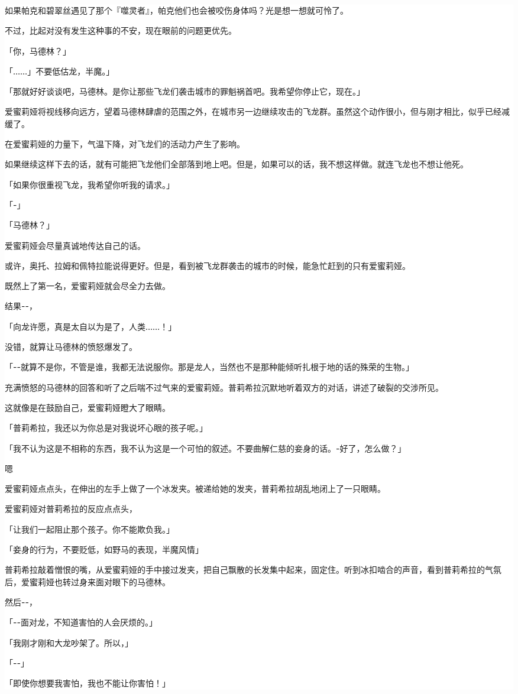 如果帕克和碧翠丝遇见了那个『噬灵者』，帕克他们也会被咬伤身体吗？光是想一想就可怜了。

不过，比起对没有发生这种事的不安，现在眼前的问题更优先。

「你，马德林？」

「……」不要低估龙，半魔。」

「那就好好谈谈吧，马德林。是你让那些飞龙们袭击城市的罪魁祸首吧。我希望你停止它，现在。」

爱蜜莉娅将视线移向远方，望着马德林肆虐的范围之外，在城市另一边继续攻击的飞龙群。虽然这个动作很小，但与刚才相比，似乎已经减缓了。

在爱蜜莉娅的力量下，气温下降，对飞龙们的活动力产生了影响。

如果继续这样下去的话，就有可能把飞龙他们全部落到地上吧。但是，如果可以的话，我不想这样做。就连飞龙也不想让他死。

「如果你很重视飞龙，我希望你听我的请求。」

「-」

「马德林？」

爱蜜莉娅会尽量真诚地传达自己的话。

或许，奥托、拉姆和佩特拉能说得更好。但是，看到被飞龙群袭击的城市的时候，能急忙赶到的只有爱蜜莉娅。

既然上了第一名，爱蜜莉娅就会尽全力去做。

结果--，

「向龙许愿，真是太自以为是了，人类……！」

没错，就算让马德林的愤怒爆发了。

「--就算不是你，不管是谁，我都无法说服你。那是龙人，当然也不是那种能倾听扎根于地的话的殊荣的生物。」

充满愤怒的马德林的回答和听了之后喘不过气来的爱蜜莉娅。普莉希拉沉默地听着双方的对话，讲述了破裂的交涉所见。

这就像是在鼓励自己，爱蜜莉娅瞪大了眼睛。

「普莉希拉，我还以为你总是对我说坏心眼的孩子呢。」

「我不认为这是不相称的东西，我不认为这是一个可怕的叙述。不要曲解仁慈的妾身的话。-好了，怎么做？」

嗯

爱蜜莉娅点点头，在伸出的左手上做了一个冰发夹。被递给她的发夹，普莉希拉胡乱地闭上了一只眼睛。

爱蜜莉娅对普莉希拉的反应点点头，

「让我们一起阻止那个孩子。你不能欺负我。」

「妾身的行为，不要贬低，如野马的表现，半魔风情」

普莉希拉敲着憎恨的嘴，从爱蜜莉娅的手中接过发夹，把自己飘散的长发集中起来，固定住。听到冰扣啮合的声音，看到普莉希拉的气氛后，爱蜜莉娅也转过身来面对眼下的马德林。

然后--，

「--面对龙，不知道害怕的人会厌烦的。」

「我刚才刚和大龙吵架了。所以，」

「--」

「即使你想要我害怕，我也不能让你害怕！」
